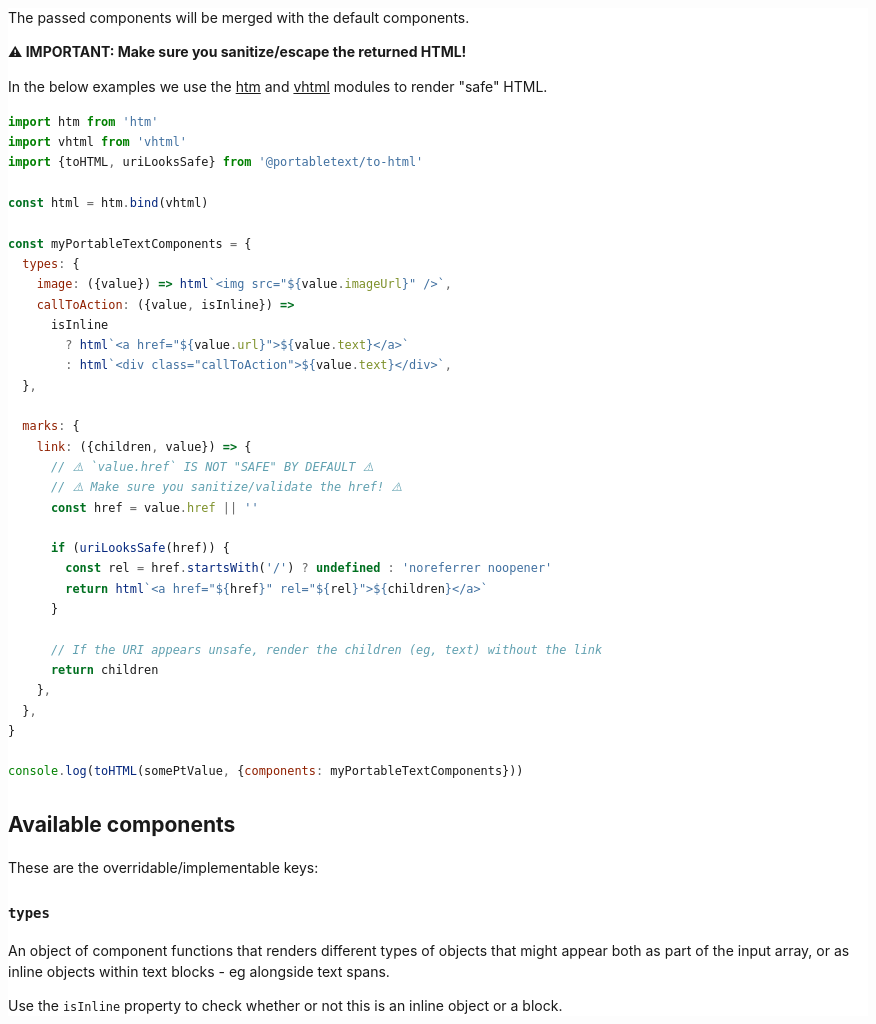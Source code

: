 The passed components will be merged with the default components.

**⚠️ IMPORTANT: Make sure you sanitize/escape the returned HTML!**

In the below examples we use the [htm](https://github.com/developit/htm) and [vhtml](https://github.com/developit/vhtml) modules to render "safe" HTML.

```js
import htm from 'htm'
import vhtml from 'vhtml'
import {toHTML, uriLooksSafe} from '@portabletext/to-html'

const html = htm.bind(vhtml)

const myPortableTextComponents = {
  types: {
    image: ({value}) => html`<img src="${value.imageUrl}" />`,
    callToAction: ({value, isInline}) =>
      isInline
        ? html`<a href="${value.url}">${value.text}</a>`
        : html`<div class="callToAction">${value.text}</div>`,
  },

  marks: {
    link: ({children, value}) => {
      // ⚠️ `value.href` IS NOT "SAFE" BY DEFAULT ⚠️
      // ⚠️ Make sure you sanitize/validate the href! ⚠️
      const href = value.href || ''

      if (uriLooksSafe(href)) {
        const rel = href.startsWith('/') ? undefined : 'noreferrer noopener'
        return html`<a href="${href}" rel="${rel}">${children}</a>`
      }

      // If the URI appears unsafe, render the children (eg, text) without the link
      return children
    },
  },
}

console.log(toHTML(somePtValue, {components: myPortableTextComponents}))
```

## Available components

These are the overridable/implementable keys:

### `types`

An object of component functions that renders different types of objects that might appear both as part of the input array, or as inline objects within text blocks - eg alongside text spans.

Use the `isInline` property to check whether or not this is an inline object or a block.
